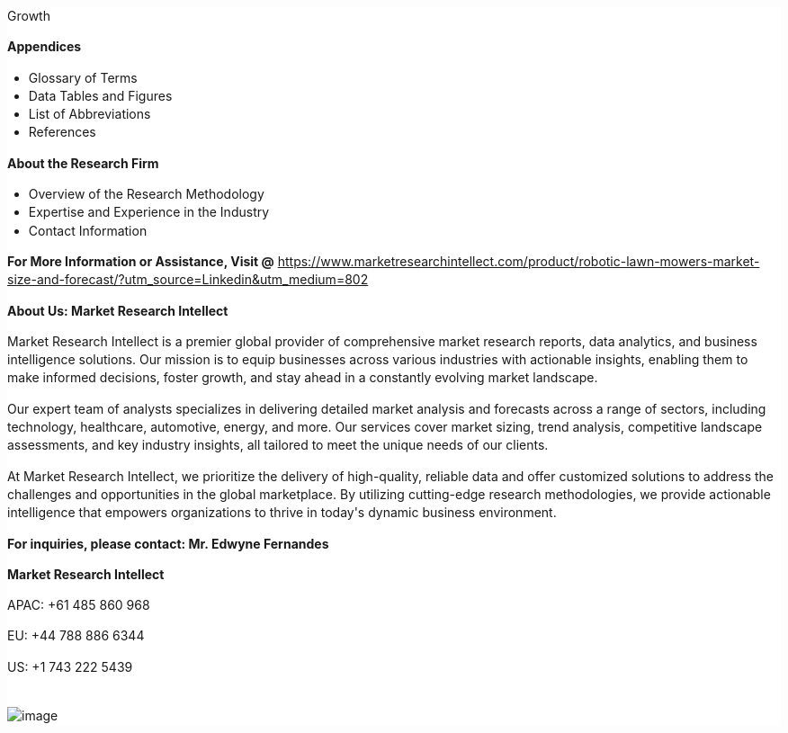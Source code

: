 Growth</li></ul><p><strong>Appendices</strong></p><ul><li>Glossary of Terms</li><li>Data Tables and Figures</li><li>List of Abbreviations</li><li>References</li></ul><p><strong>About the Research Firm</strong></p><ul><li>Overview of the Research Methodology</li><li>Expertise and Experience in the Industry</li><li>Contact Information</li></ul></div><div class="article-main__content" data-test-id="publishing-text-block"><p><span class="font-[700]"><strong>For More Information or Assistance, Visit @</strong>&nbsp;<a href="https://www.marketresearchintellect.com/product/robotic-lawn-mowers-market-size-and-forecast/?utm_source=Linkedin&utm_medium=802">https://www.marketresearchintellect.com/product/robotic-lawn-mowers-market-size-and-forecast/?utm_source=Linkedin&utm_medium=802</a></span></p><p><strong>About Us: Market Research Intellect</strong></p><p>Market Research Intellect is a premier global provider of comprehensive market research reports, data analytics, and business intelligence solutions. Our mission is to equip businesses across various industries with actionable insights, enabling them to make informed decisions, foster growth, and stay ahead in a constantly evolving market landscape.</p><p>Our expert team of analysts specializes in delivering detailed market analysis and forecasts across a range of sectors, including technology, healthcare, automotive, energy, and more. Our services cover market sizing, trend analysis, competitive landscape assessments, and key industry insights, all tailored to meet the unique needs of our clients.</p><p>At Market Research Intellect, we prioritize the delivery of high-quality, reliable data and offer customized solutions to address the challenges and opportunities in the global marketplace. By utilizing cutting-edge research methodologies, we provide actionable intelligence that empowers organizations to thrive in today's dynamic business environment.</p><p><strong>For inquiries, please contact: Mr. Edwyne Fernandes</strong></p><p><strong>Market Research Intellect</strong></p><p>APAC: +61 485 860 968</p><p>EU: +44 788 886 6344</p><p>US: +1 743 222 5439</p></div><div class="article-main__content" data-test-id="publishing-text-block">&nbsp;</div>
![image](https://github.com/user-attachments/assets/da637cae-425a-46b5-8843-34d4c1444053)
